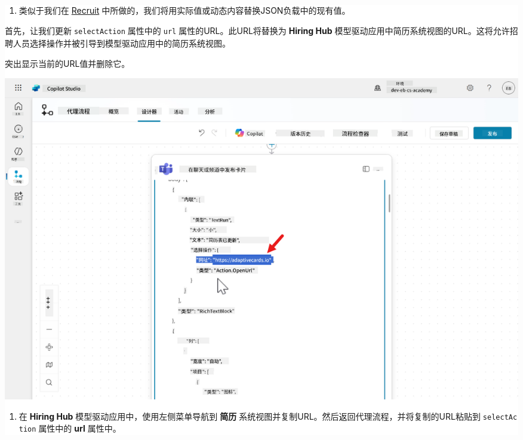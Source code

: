 1. 类似于我们在 [Recruit](../../recruit/08-add-adaptive-card/README.md#81-create-a-new-topic-with-an-adaptive-card-for-user-to-submit-their-request) 中所做的，我们将用实际值或动态内容替换JSON负载中的现有值。

首先，让我们更新 `selectAction` 属性中的 `url` 属性的URL。此URL将替换为 **Hiring Hub** 模型驱动应用中简历系统视图的URL。这将允许招聘人员选择操作并被引导到模型驱动应用中的简历系统视图。

突出显示当前的URL值并删除它。

![选择URL值](../../../../../translated_images/3.2_17_SystemViewURL.5e51fd894ac916f436107c7b668d66ca87ca8bdfd7affeb7dae1b10fa8ff5afb.zh.png)

1. 在 **Hiring Hub** 模型驱动应用中，使用左侧菜单导航到 **简历** 系统视图并复制URL。然后返回代理流程，并将复制的URL粘贴到 `selectAction` 属性中的 **url** 属性中。
